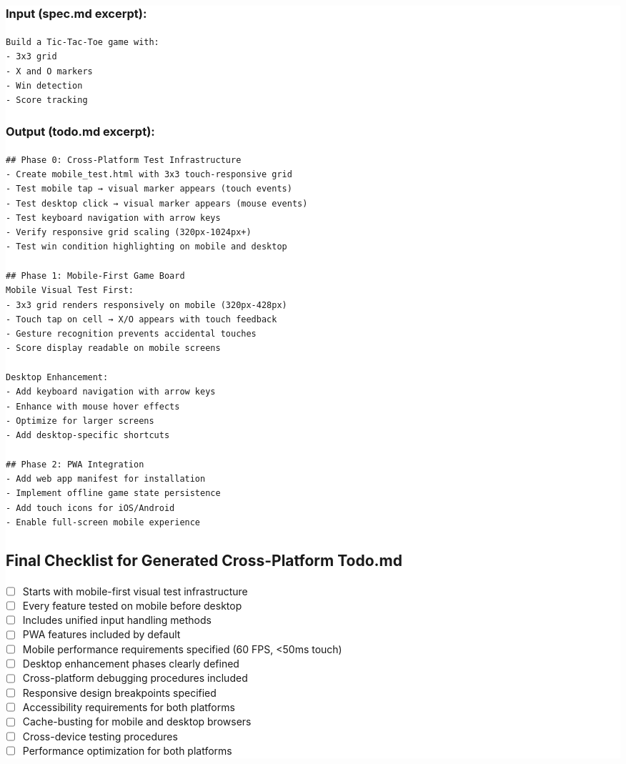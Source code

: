 ### Input (spec.md excerpt):
```
Build a Tic-Tac-Toe game with:
- 3x3 grid
- X and O markers
- Win detection
- Score tracking
```

### Output (todo.md excerpt):
```
## Phase 0: Cross-Platform Test Infrastructure
- Create mobile_test.html with 3x3 touch-responsive grid
- Test mobile tap → visual marker appears (touch events)
- Test desktop click → visual marker appears (mouse events)
- Test keyboard navigation with arrow keys
- Verify responsive grid scaling (320px-1024px+)
- Test win condition highlighting on mobile and desktop

## Phase 1: Mobile-First Game Board
Mobile Visual Test First:
- 3x3 grid renders responsively on mobile (320px-428px)
- Touch tap on cell → X/O appears with touch feedback
- Gesture recognition prevents accidental touches
- Score display readable on mobile screens

Desktop Enhancement:
- Add keyboard navigation with arrow keys
- Enhance with mouse hover effects
- Optimize for larger screens
- Add desktop-specific shortcuts

## Phase 2: PWA Integration
- Add web app manifest for installation
- Implement offline game state persistence
- Add touch icons for iOS/Android
- Enable full-screen mobile experience
```

## Final Checklist for Generated Cross-Platform Todo.md

- [ ] Starts with mobile-first visual test infrastructure
- [ ] Every feature tested on mobile before desktop
- [ ] Includes unified input handling methods
- [ ] PWA features included by default
- [ ] Mobile performance requirements specified (60 FPS, <50ms touch)
- [ ] Desktop enhancement phases clearly defined
- [ ] Cross-platform debugging procedures included
- [ ] Responsive design breakpoints specified
- [ ] Accessibility requirements for both platforms
- [ ] Cache-busting for mobile and desktop browsers
- [ ] Cross-device testing procedures
- [ ] Performance optimization for both platforms
